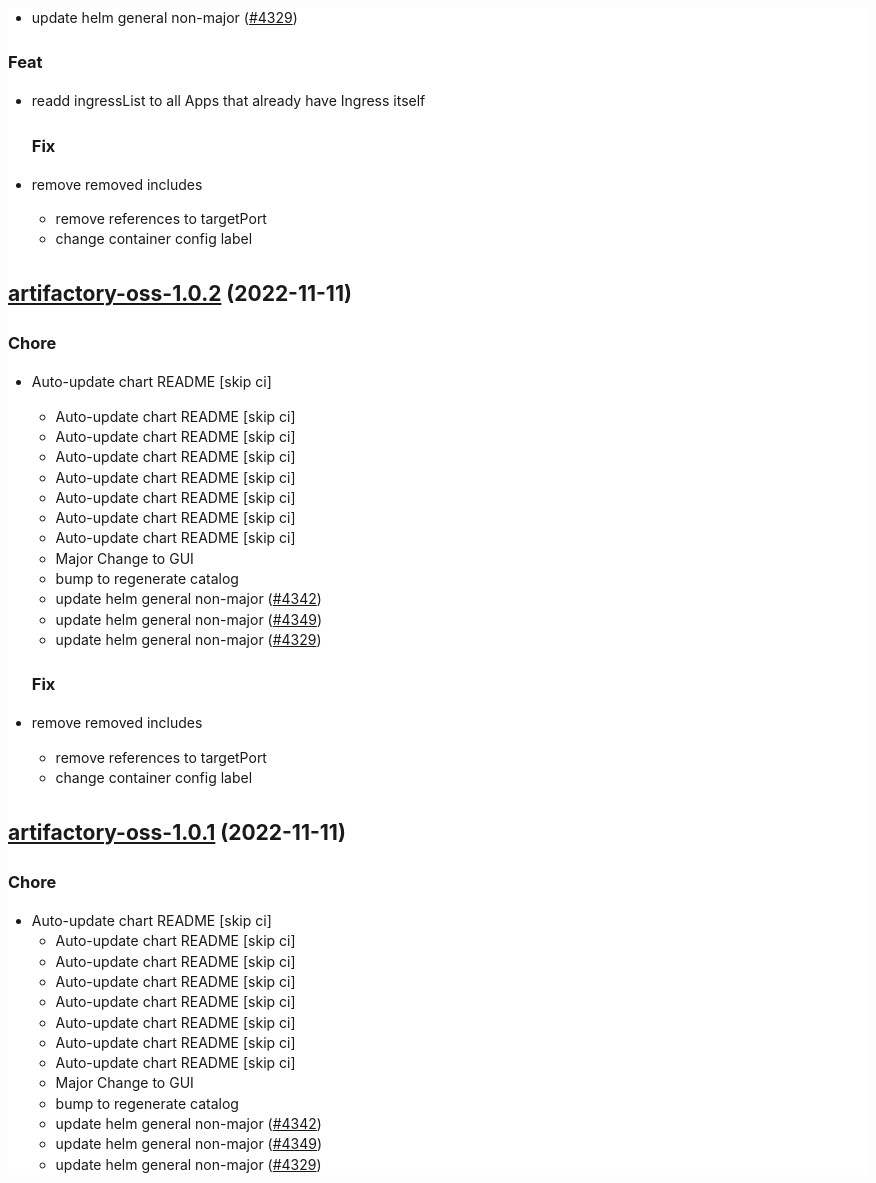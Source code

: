   - update helm general non-major ([#4329](https://github.com/truecharts/charts/issues/4329))
  
  ### Feat

- readd ingressList to all Apps that already have Ingress itself
  
  ### Fix

- remove removed includes
  - remove references to targetPort
  - change container config label
  
  


## [artifactory-oss-1.0.2](https://github.com/truecharts/charts/compare/artifactory-oss-0.0.42...artifactory-oss-1.0.2) (2022-11-11)

### Chore

- Auto-update chart README [skip ci]
  - Auto-update chart README [skip ci]
  - Auto-update chart README [skip ci]
  - Auto-update chart README [skip ci]
  - Auto-update chart README [skip ci]
  - Auto-update chart README [skip ci]
  - Auto-update chart README [skip ci]
  - Auto-update chart README [skip ci]
  - Major Change to GUI
  - bump to regenerate catalog
  - update helm general non-major ([#4342](https://github.com/truecharts/charts/issues/4342))
  - update helm general non-major ([#4349](https://github.com/truecharts/charts/issues/4349))
  - update helm general non-major ([#4329](https://github.com/truecharts/charts/issues/4329))
  
  ### Fix

- remove removed includes
  - remove references to targetPort
  - change container config label
  
  


## [artifactory-oss-1.0.1](https://github.com/truecharts/charts/compare/artifactory-oss-0.0.42...artifactory-oss-1.0.1) (2022-11-11)

### Chore

- Auto-update chart README [skip ci]
  - Auto-update chart README [skip ci]
  - Auto-update chart README [skip ci]
  - Auto-update chart README [skip ci]
  - Auto-update chart README [skip ci]
  - Auto-update chart README [skip ci]
  - Auto-update chart README [skip ci]
  - Auto-update chart README [skip ci]
  - Major Change to GUI
  - bump to regenerate catalog
  - update helm general non-major ([#4342](https://github.com/truecharts/charts/issues/4342))
  - update helm general non-major ([#4349](https://github.com/truecharts/charts/issues/4349))
  - update helm general non-major ([#4329](https://github.com/truecharts/charts/issues/4329))
  
